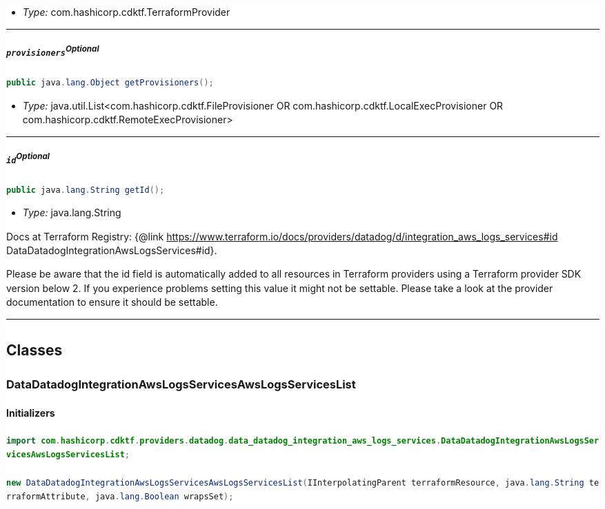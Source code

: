 - *Type:* com.hashicorp.cdktf.TerraformProvider

---

##### `provisioners`<sup>Optional</sup> <a name="provisioners" id="@cdktf/provider-datadog.dataDatadogIntegrationAwsLogsServices.DataDatadogIntegrationAwsLogsServicesConfig.property.provisioners"></a>

```java
public java.lang.Object getProvisioners();
```

- *Type:* java.util.List<com.hashicorp.cdktf.FileProvisioner OR com.hashicorp.cdktf.LocalExecProvisioner OR com.hashicorp.cdktf.RemoteExecProvisioner>

---

##### `id`<sup>Optional</sup> <a name="id" id="@cdktf/provider-datadog.dataDatadogIntegrationAwsLogsServices.DataDatadogIntegrationAwsLogsServicesConfig.property.id"></a>

```java
public java.lang.String getId();
```

- *Type:* java.lang.String

Docs at Terraform Registry: {@link https://www.terraform.io/docs/providers/datadog/d/integration_aws_logs_services#id DataDatadogIntegrationAwsLogsServices#id}.

Please be aware that the id field is automatically added to all resources in Terraform providers using a Terraform provider SDK version below 2.
If you experience problems setting this value it might not be settable. Please take a look at the provider documentation to ensure it should be settable.

---

## Classes <a name="Classes" id="Classes"></a>

### DataDatadogIntegrationAwsLogsServicesAwsLogsServicesList <a name="DataDatadogIntegrationAwsLogsServicesAwsLogsServicesList" id="@cdktf/provider-datadog.dataDatadogIntegrationAwsLogsServices.DataDatadogIntegrationAwsLogsServicesAwsLogsServicesList"></a>

#### Initializers <a name="Initializers" id="@cdktf/provider-datadog.dataDatadogIntegrationAwsLogsServices.DataDatadogIntegrationAwsLogsServicesAwsLogsServicesList.Initializer"></a>

```java
import com.hashicorp.cdktf.providers.datadog.data_datadog_integration_aws_logs_services.DataDatadogIntegrationAwsLogsServicesAwsLogsServicesList;

new DataDatadogIntegrationAwsLogsServicesAwsLogsServicesList(IInterpolatingParent terraformResource, java.lang.String terraformAttribute, java.lang.Boolean wrapsSet);
```
